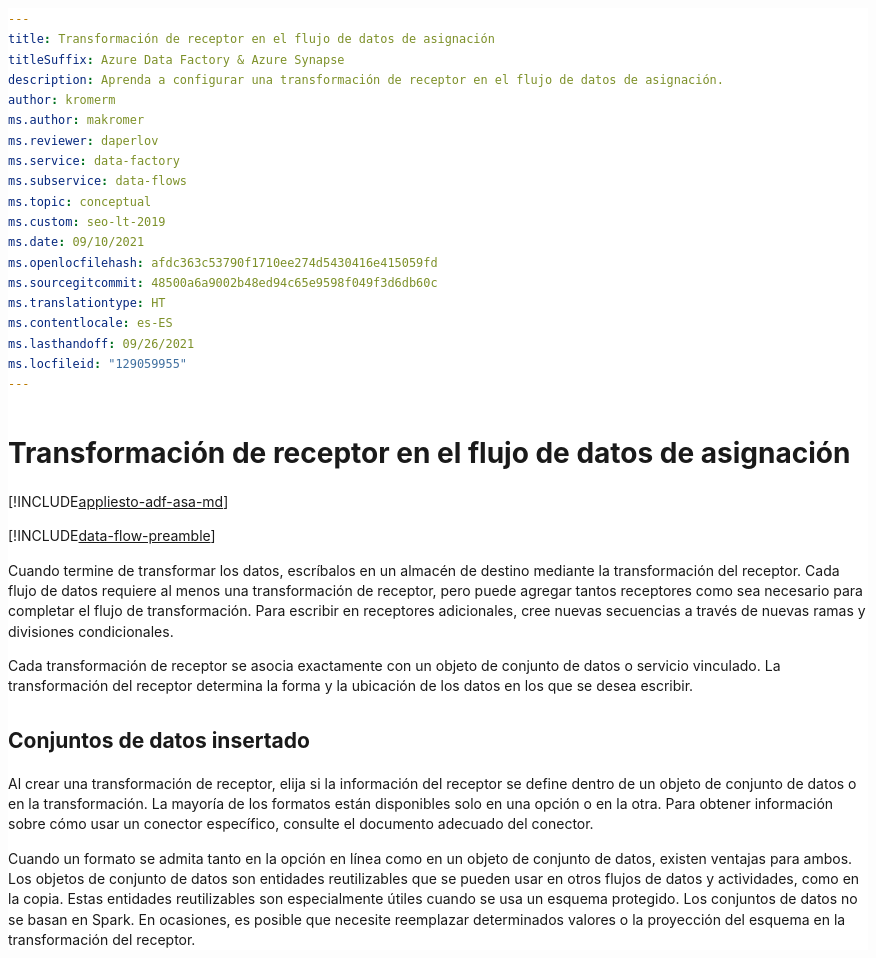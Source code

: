 ```yaml
---
title: Transformación de receptor en el flujo de datos de asignación
titleSuffix: Azure Data Factory & Azure Synapse
description: Aprenda a configurar una transformación de receptor en el flujo de datos de asignación.
author: kromerm
ms.author: makromer
ms.reviewer: daperlov
ms.service: data-factory
ms.subservice: data-flows
ms.topic: conceptual
ms.custom: seo-lt-2019
ms.date: 09/10/2021
ms.openlocfilehash: afdc363c53790f1710ee274d5430416e415059fd
ms.sourcegitcommit: 48500a6a9002b48ed94c65e9598f049f3d6db60c
ms.translationtype: HT
ms.contentlocale: es-ES
ms.lasthandoff: 09/26/2021
ms.locfileid: "129059955"
---
```

# <a name="sink-transformation-in-mapping-data-flow"></a>Transformación de receptor en el flujo de datos de asignación

[!INCLUDE[appliesto-adf-asa-md](includes/appliesto-adf-asa-md.md)]

[!INCLUDE[data-flow-preamble](includes/data-flow-preamble.md)]

Cuando termine de transformar los datos, escríbalos en un almacén de destino mediante la transformación del receptor. Cada flujo de datos requiere al menos una transformación de receptor, pero puede agregar tantos receptores como sea necesario para completar el flujo de transformación. Para escribir en receptores adicionales, cree nuevas secuencias a través de nuevas ramas y divisiones condicionales.

Cada transformación de receptor se asocia exactamente con un objeto de conjunto de datos o servicio vinculado. La transformación del receptor determina la forma y la ubicación de los datos en los que se desea escribir.

## <a name="inline-datasets"></a>Conjuntos de datos insertado

Al crear una transformación de receptor, elija si la información del receptor se define dentro de un objeto de conjunto de datos o en la transformación. La mayoría de los formatos están disponibles solo en una opción o en la otra. Para obtener información sobre cómo usar un conector específico, consulte el documento adecuado del conector.

Cuando un formato se admita tanto en la opción en línea como en un objeto de conjunto de datos, existen ventajas para ambos. Los objetos de conjunto de datos son entidades reutilizables que se pueden usar en otros flujos de datos y actividades, como en la copia. Estas entidades reutilizables son especialmente útiles cuando se usa un esquema protegido. Los conjuntos de datos no se basan en Spark. En ocasiones, es posible que necesite reemplazar determinados valores o la proyección del esquema en la transformación del receptor.
